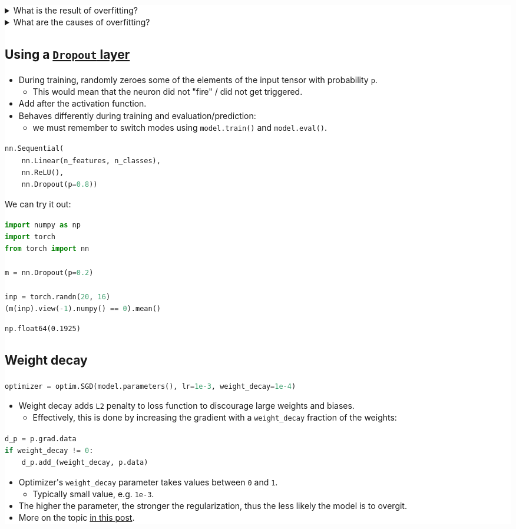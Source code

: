 <details><summary>What is the result of overfitting?</summary></details>

<details><summary>What are the causes of overfitting?</summary></details>

## Using a [`Dropout` layer](https://pytorch.org/docs/stable/generated/torch.nn.Dropout.html#dropout)

- During training, randomly zeroes some of the elements of the input tensor with probability `p`.
  - This would mean that the neuron did not "fire" / did not get triggered.
- Add after the activation function.
- Behaves differently during training and evaluation/prediction:
  - we must remember to switch modes using `model.train()` and `model.eval()`.

```python
nn.Sequential(
    nn.Linear(n_features, n_classes),
    nn.ReLU(),
    nn.Dropout(p=0.8))
```

We can try it out:

```python
import numpy as np
import torch
from torch import nn

m = nn.Dropout(p=0.2)

inp = torch.randn(20, 16)
(m(inp).view(-1).numpy() == 0).mean()
```

```console
np.float64(0.1925)
```

## Weight decay

```python
optimizer = optim.SGD(model.parameters(), lr=1e-3, weight_decay=1e-4)
```

- Weight decay adds `L2` penalty to loss function to discourage large weights and biases.
  - Effectively, this is done by increasing the gradient with a `weight_decay` fraction of the weights:

```python
d_p = p.grad.data
if weight_decay != 0:
    d_p.add_(weight_decay, p.data)
```

- Optimizer's `weight_decay` parameter takes values between `0` and `1`.
  - Typically small value, e.g. `1e-3`.
- The higher the parameter, the stronger the regularization, thus the less likely the model is to overgit.
- More on the topic [in this post](https://discuss.pytorch.org/t/how-pytorch-implement-weight-decay/8436/3).
